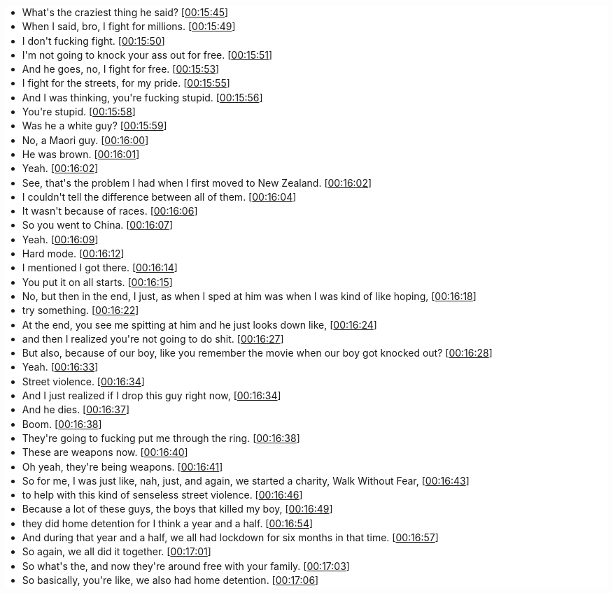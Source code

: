 *  What's the craziest thing he said? [[00:15:45](https://www.youtube.com/watch?v=zPpsSL02l7o&t=945.8399999999999s)]
*  When I said, bro, I fight for millions. [[00:15:49](https://www.youtube.com/watch?v=zPpsSL02l7o&t=949.04s)]
*  I don't fucking fight. [[00:15:50](https://www.youtube.com/watch?v=zPpsSL02l7o&t=950.88s)]
*  I'm not going to knock your ass out for free. [[00:15:51](https://www.youtube.com/watch?v=zPpsSL02l7o&t=951.76s)]
*  And he goes, no, I fight for free. [[00:15:53](https://www.youtube.com/watch?v=zPpsSL02l7o&t=953.68s)]
*  I fight for the streets, for my pride. [[00:15:55](https://www.youtube.com/watch?v=zPpsSL02l7o&t=955.36s)]
*  And I was thinking, you're fucking stupid. [[00:15:56](https://www.youtube.com/watch?v=zPpsSL02l7o&t=956.88s)]
*  You're stupid. [[00:15:58](https://www.youtube.com/watch?v=zPpsSL02l7o&t=958.3199999999999s)]
*  Was he a white guy? [[00:15:59](https://www.youtube.com/watch?v=zPpsSL02l7o&t=959.6s)]
*  No, a Maori guy. [[00:16:00](https://www.youtube.com/watch?v=zPpsSL02l7o&t=960.4s)]
*  He was brown. [[00:16:01](https://www.youtube.com/watch?v=zPpsSL02l7o&t=961.44s)]
*  Yeah. [[00:16:02](https://www.youtube.com/watch?v=zPpsSL02l7o&t=962.24s)]
*  See, that's the problem I had when I first moved to New Zealand. [[00:16:02](https://www.youtube.com/watch?v=zPpsSL02l7o&t=962.72s)]
*  I couldn't tell the difference between all of them. [[00:16:04](https://www.youtube.com/watch?v=zPpsSL02l7o&t=964.72s)]
*  It wasn't because of races. [[00:16:06](https://www.youtube.com/watch?v=zPpsSL02l7o&t=966.64s)]
*  So you went to China. [[00:16:07](https://www.youtube.com/watch?v=zPpsSL02l7o&t=967.6s)]
*  Yeah. [[00:16:09](https://www.youtube.com/watch?v=zPpsSL02l7o&t=969.12s)]
*  Hard mode. [[00:16:12](https://www.youtube.com/watch?v=zPpsSL02l7o&t=972.08s)]
*  I mentioned I got there. [[00:16:14](https://www.youtube.com/watch?v=zPpsSL02l7o&t=974.72s)]
*  You put it on all starts. [[00:16:15](https://www.youtube.com/watch?v=zPpsSL02l7o&t=975.6s)]
*  No, but then in the end, I just, as when I sped at him was when I was kind of like hoping, [[00:16:18](https://www.youtube.com/watch?v=zPpsSL02l7o&t=978.96s)]
*  try something. [[00:16:22](https://www.youtube.com/watch?v=zPpsSL02l7o&t=982.88s)]
*  At the end, you see me spitting at him and he just looks down like, [[00:16:24](https://www.youtube.com/watch?v=zPpsSL02l7o&t=984.64s)]
*  and then I realized you're not going to do shit. [[00:16:27](https://www.youtube.com/watch?v=zPpsSL02l7o&t=987.28s)]
*  But also, because of our boy, like you remember the movie when our boy got knocked out? [[00:16:28](https://www.youtube.com/watch?v=zPpsSL02l7o&t=988.88s)]
*  Yeah. [[00:16:33](https://www.youtube.com/watch?v=zPpsSL02l7o&t=993.4399999999999s)]
*  Street violence. [[00:16:34](https://www.youtube.com/watch?v=zPpsSL02l7o&t=994.0s)]
*  And I just realized if I drop this guy right now, [[00:16:34](https://www.youtube.com/watch?v=zPpsSL02l7o&t=994.8s)]
*  And he dies. [[00:16:37](https://www.youtube.com/watch?v=zPpsSL02l7o&t=997.04s)]
*  Boom. [[00:16:38](https://www.youtube.com/watch?v=zPpsSL02l7o&t=998.08s)]
*  They're going to fucking put me through the ring. [[00:16:38](https://www.youtube.com/watch?v=zPpsSL02l7o&t=998.64s)]
*  These are weapons now. [[00:16:40](https://www.youtube.com/watch?v=zPpsSL02l7o&t=1000.88s)]
*  Oh yeah, they're being weapons. [[00:16:41](https://www.youtube.com/watch?v=zPpsSL02l7o&t=1001.84s)]
*  So for me, I was just like, nah, just, and again, we started a charity, Walk Without Fear, [[00:16:43](https://www.youtube.com/watch?v=zPpsSL02l7o&t=1003.2s)]
*  to help with this kind of senseless street violence. [[00:16:46](https://www.youtube.com/watch?v=zPpsSL02l7o&t=1006.96s)]
*  Because a lot of these guys, the boys that killed my boy, [[00:16:49](https://www.youtube.com/watch?v=zPpsSL02l7o&t=1009.52s)]
*  they did home detention for I think a year and a half. [[00:16:54](https://www.youtube.com/watch?v=zPpsSL02l7o&t=1014.88s)]
*  And during that year and a half, we all had lockdown for six months in that time. [[00:16:57](https://www.youtube.com/watch?v=zPpsSL02l7o&t=1017.44s)]
*  So again, we all did it together. [[00:17:01](https://www.youtube.com/watch?v=zPpsSL02l7o&t=1021.9200000000001s)]
*  So what's the, and now they're around free with your family. [[00:17:03](https://www.youtube.com/watch?v=zPpsSL02l7o&t=1023.6s)]
*  So basically, you're like, we also had home detention. [[00:17:06](https://www.youtube.com/watch?v=zPpsSL02l7o&t=1026.16s)]